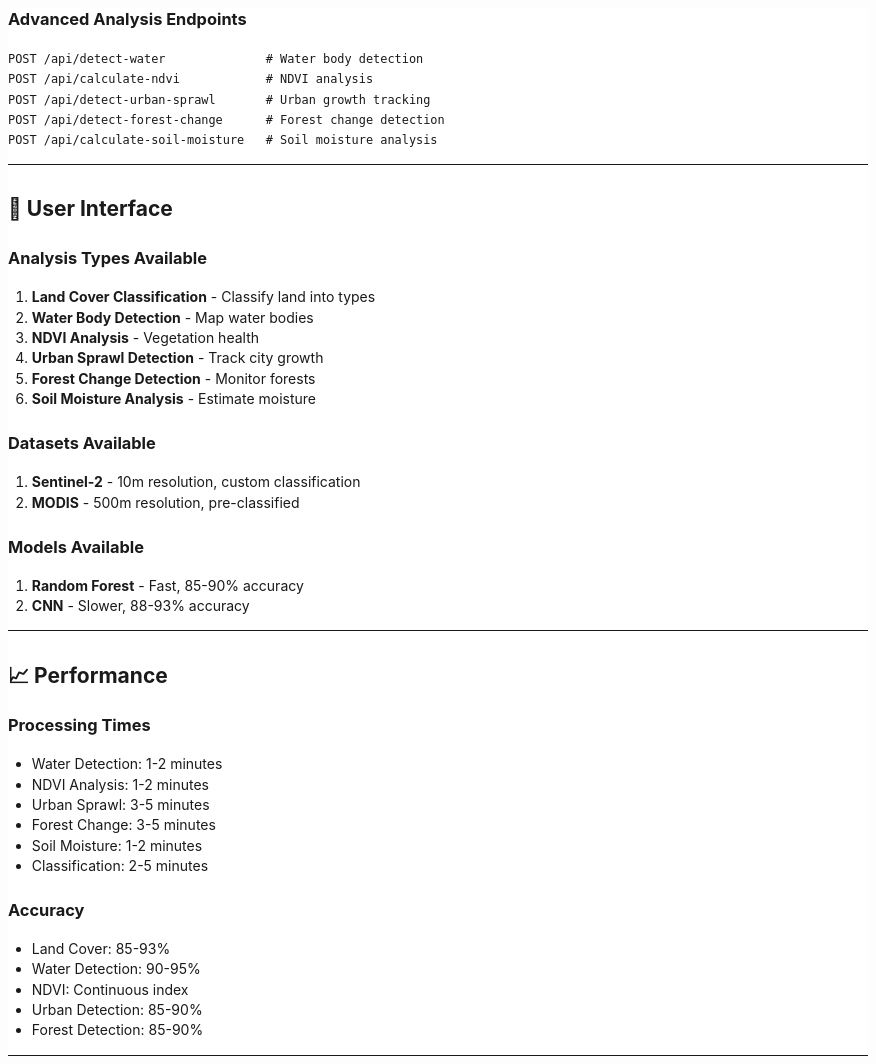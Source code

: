 ### Advanced Analysis Endpoints
```
POST /api/detect-water              # Water body detection
POST /api/calculate-ndvi            # NDVI analysis
POST /api/detect-urban-sprawl       # Urban growth tracking
POST /api/detect-forest-change      # Forest change detection
POST /api/calculate-soil-moisture   # Soil moisture analysis
```

---

## 🎨 User Interface

### Analysis Types Available
1. **Land Cover Classification** - Classify land into types
2. **Water Body Detection** - Map water bodies
3. **NDVI Analysis** - Vegetation health
4. **Urban Sprawl Detection** - Track city growth
5. **Forest Change Detection** - Monitor forests
6. **Soil Moisture Analysis** - Estimate moisture

### Datasets Available
1. **Sentinel-2** - 10m resolution, custom classification
2. **MODIS** - 500m resolution, pre-classified

### Models Available
1. **Random Forest** - Fast, 85-90% accuracy
2. **CNN** - Slower, 88-93% accuracy

---

## 📈 Performance

### Processing Times
- Water Detection: 1-2 minutes
- NDVI Analysis: 1-2 minutes
- Urban Sprawl: 3-5 minutes
- Forest Change: 3-5 minutes
- Soil Moisture: 1-2 minutes
- Classification: 2-5 minutes

### Accuracy
- Land Cover: 85-93%
- Water Detection: 90-95%
- NDVI: Continuous index
- Urban Detection: 85-90%
- Forest Detection: 85-90%

---
